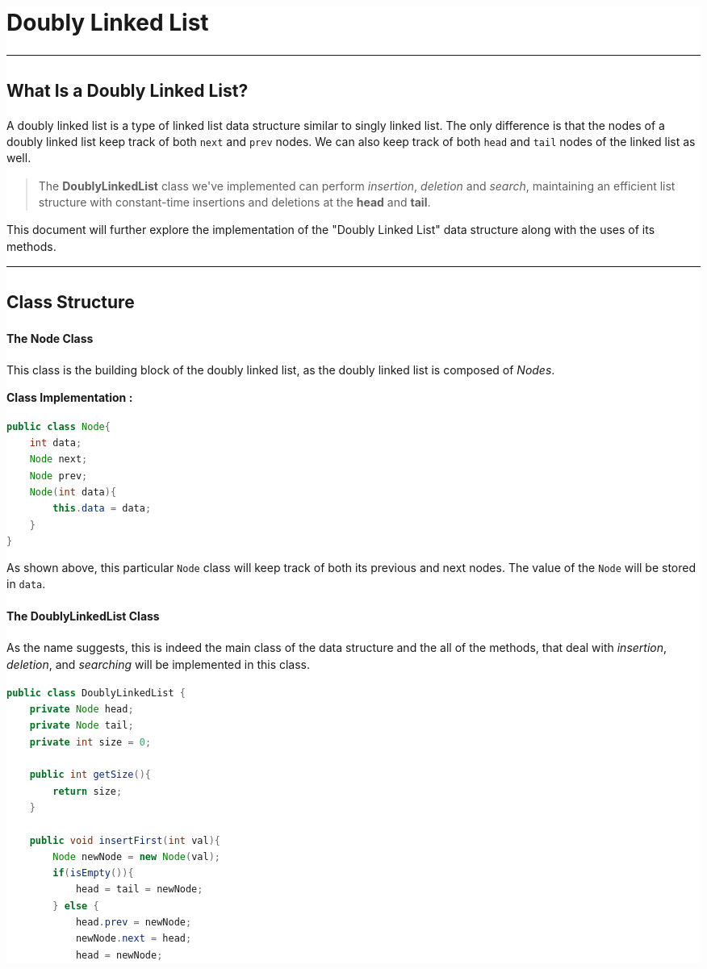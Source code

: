 # Doubly Linked List

---

## What Is a Doubly Linked List?
A doubly linked list is a type of linked list data structure similar to singly linked list. The only difference is that the nodes of a doubly linked list keep track of both `next` and `prev` nodes. We can also keep track of both `head` and `tail` nodes of the linked list as well.


>The **DoublyLinkedList** class we've implemented can perform *insertion*, *deletion* and *search*, maintaining an efficient list structure with constant-time insertions and deletions at the **head** and **tail**.


This document will further explore the implementation of the "Doubly Linked List" data structure along with the uses of its methods.

---

## Class Structure

#### The Node Class
This class is the building block of the doubly linked list, as the doubly linked list is composed of *Nodes*.


**Class Implementation :**

```Java
public class Node{
    int data;
    Node next;
    Node prev;
    Node(int data){
        this.data = data;
    }
}
```

As shown above, this particular `Node` class will keep track of both its previous and next nodes. The value of the `Node` will be stored in `data`.


#### The DoublyLinkedList Class
As the name suggests, this is indeed the main class of the data structure and the all of the methods, that deal with *insertion*, *deletion*, and *searching*  will be implemented in this class.


```Java
public class DoublyLinkedList {
    private Node head;
    private Node tail;
    private int size = 0;

    public int getSize(){
        return size;
    }

    public void insertFirst(int val){
        Node newNode = new Node(val);
        if(isEmpty()){
            head = tail = newNode; 
        } else {
            head.prev = newNode;
            newNode.next = head;
            head = newNode;
```
